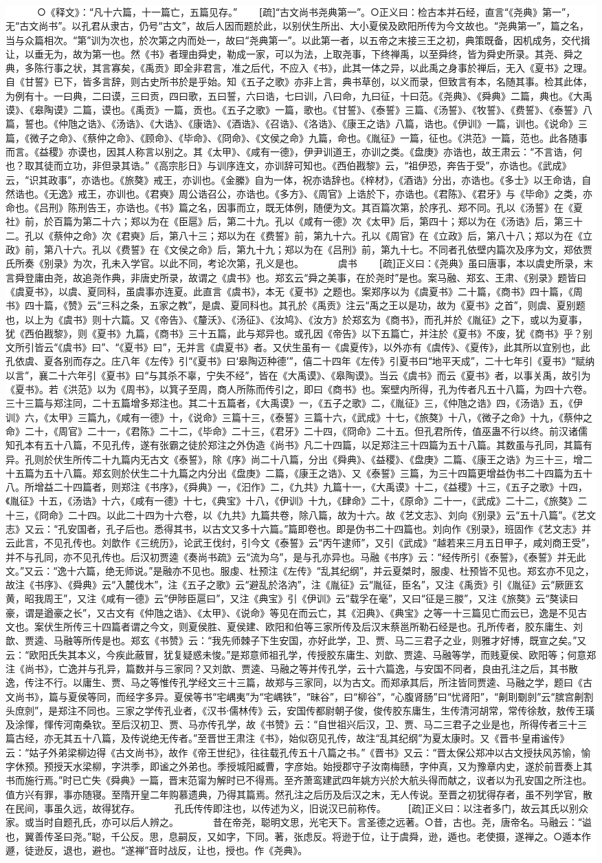 
　
　　○《释文》：“凡十六篇，十一篇亡，五篇见存。” 
　　[疏]“古文尚书尧典第一”。○正义曰：检古本并石经，直言“《尧典》第一”，无“古文尚书”。以孔君从隶古，仍号“古文”，故后人因而题於此，以别伏生所出、大小夏侯及欧阳所传为今文故也。“尧典第一”，篇之名，当与众篇相次。“第”训为次也，於次第之内而处一，故曰“尧典第一”。以此第一者，以五帝之末接三王之初，典策既备，因机成务，交代揖让，以垂无为，故为第一也。然《书》者理由舜史，勒成一家，可以为法，上取尧事，下终禅禹，以至舜终，皆为舜史所录。其尧、舜之典，多陈行事之状，其言寡矣，《禹贡》即全非君言，准之后代，不应入《书》，此其一体之异，以此禹之身事於禅后，无入《夏书》之理。自《甘誓》已下，皆多言辞，则古史所书於是乎始。知《五子之歌》亦非上言，典书草创，以义而录，但致言有本，名随其事。检其此体，为例有十。一曰典，二曰谟，三曰贡，四曰歌，五曰誓，六曰诰，七曰训，八曰命，九曰征，十曰范。《尧典》、《舜典》二篇，典也。《大禹谟》、《皋陶谟》二篇，谟也。《禹贡》一篇，贡也。《五子之歌》一篇，歌也。《甘誓》、《泰誓》三篇、《汤誓》、《牧誓》、《费誓》、《泰誓》八篇，誓也。《仲虺之诰》、《汤诰》、《大诰》、《康诰》、《酒诰》、《召诰》、《洛诰》、《康王之诰》八篇，诰也。《伊训》一篇，训也。《说命》三篇，《微子之命》、《蔡仲之命》、《顾命》、《毕命》、《冏命》、《文侯之命》九篇，命也。《胤征》一篇，征也。《洪范》一篇，范也。此各随事而言。《益稷》亦谟也，因其人称言以别之。其《太甲》、《咸有一德》，伊尹训道王，亦训之类。《盘庚》亦诰也，故王肃云：“不言诰，何也？取其徒而立功，非但录其诰。”《高宗肜日》与训序连文，亦训辞可知也。《西伯戡黎》云，“祖伊恐，奔告于受”，亦诰也。《武成》云，“识其政事”，亦诰也。《旅獒》戒王，亦训也。《金縢》自为一体，祝亦诰辞也。《梓材》，《酒诰》分出，亦诰也。《多士》以王命诰，自然诰也。《无逸》戒王，亦训也。《君奭》周公诰召公，亦诰也。《多方》、《周官》上诰於下，亦诰也。《君陈》、《君牙》与《毕命》之类，亦命也。《吕刑》陈刑告王，亦诰也。《书》篇之名，因事而立，既无体例，随便为文。其百篇次第，於序孔、郑不同。孔以《汤誓》在《夏社》前，於百篇为第二十六；郑以为在《臣扈》后，第二十九。孔以《咸有一德》次《太甲》后，第四十；郑以为在《汤诰》后，第三十二。孔以《蔡仲之命》次《君奭》后，第八十三；郑以为在《费誓》前，第九十六。孔以《周官》在《立政》后，第八十八；郑以为在《立政》前，第八十六。孔以《费誓》在《文侯之命》后，第九十九；郑以为在《吕刑》前，第九十七。不同者孔依壁内篇次及序为文，郑依贾氏所奏《别录》为次，孔未入学官。以此不同，考论次第，孔义是也。
　
　　虞书 
　　[疏]正义曰：《尧典》虽曰唐事，本以虞史所录，末言舜登庸由尧，故追尧作典，非唐史所录，故谓之《虞书》也。郑玄云“舜之美事，在於尧时”是也。案马融、郑玄、王肃、《别录》题皆曰《虞夏书》，以虞、夏同科，虽虞事亦连夏。此直言《虞书》，本无《夏书》之题也。案郑序以为《虞夏书》二十篇，《商书》四十篇，《周书》四十篇，《赞》云“三科之条，五家之教”，是虞、夏同科也。其孔於《禹贡》注云“禹之王以是功，故为《夏书》之首”，则虞、夏别题也，以上为《虞书》则十六篇。又《帝告》、《釐沃》、《汤征》、《汝鸠》、《汝方》於郑玄为《商书》，而孔并於《胤征》之下，或以为夏事，犹《西伯戡黎》，则《夏书》九篇，《商书》三十五篇，此与郑异也。或孔因《帝告》以下五篇亡，并注於《夏书》不废，犹《商书》乎？别文所引皆云“《虞书》曰”、“《夏书》曰”，无并言《虞夏书》者。又伏生虽有一《虞夏传》，以外亦有《虞传》、《夏传》，此其所以宜别也，此孔依虞、夏各别而存之。庄八年《左传》引“《夏书》曰‘皋陶迈种德’”，僖二十四年《左传》引夏书曰“地平天成”，二十七年引《夏书》“赋纳以言”，襄二十六年引《夏书》曰“与其杀不辜，宁失不经”，皆在《大禹谟》、《皋陶谟》。当云《虞书》而云《夏书》者，以事关禹，故引为《夏书》。若《洪范》以为《周书》，以箕子至周，商人所陈而传引之，即曰《商书》也。案壁内所得，孔为传者凡五十八篇，为四十六卷。三十三篇与郑注同，二十五篇增多郑注也。其二十五篇者，《大禹谟》一，《五子之歌》二，《胤征》三，《仲虺之诰》四，《汤诰》五，《伊训》六，《太甲》三篇九，《咸有一德》十，《说命》三篇十三，《泰誓》三篇十六，《武成》十七，《旅獒》十八，《微子之命》十九，《蔡仲之命》二十，《周官》二十一，《君陈》二十二，《毕命》二十三，《君牙》二十四，《冏命》二十五。但孔君所传，值巫蛊不行以终。前汉诸儒知孔本有五十八篇，不见孔传，遂有张霸之徒於郑注之外伪造《尚书》凡二十四篇，以足郑注三十四篇为五十八篇。其数虽与孔同，其篇有异。孔则於伏生所传二十九篇内无古文《泰誓》，除《序》尚二十八篇，分出《舜典》、《益稷》、《盘庚》二篇、《康王之诰》为三十三，增二十五篇为五十八篇。郑玄则於伏生二十九篇之内分出《盘庚》二篇，《康王之诰》、又《泰誓》三篇，为三十四篇更增益伪书二十四篇为五十八。所增益二十四篇者，则郑注《书序》，《舜典》一，《汩作》二，《九共》九篇十一，《大禹谟》十二，《益稷》十三，《五子之歌》十四，《胤征》十五，《汤诰》十六，《咸有一德》十七，《典宝》十八，《伊训》十九，《肆命》二十，《原命》二十一，《武成》二十二，《旅獒》二十三，《冏命》二十四。以此二十四为十六卷，以《九共》九篇共卷，除八篇，故为十六。故《艺文志》、刘向《别录》云“五十八篇”。《艺文志》又云：“孔安国者，孔子后也。悉得其书，以古文又多十六篇。”篇即卷也。即是伪书二十四篇也。刘向作《别录》，班固作《艺文志》并云此言，不见孔传也。刘歆作《三统历》，论武王伐纣，引今文《泰誓》云“丙午逮师”，又引《武成》“越若来三月五日甲子，咸刘商王受”，并不与孔同，亦不见孔传也。后汉初贾逵《奏尚书疏》云“流为乌”，是与孔亦异也。马融《书序》云：“经传所引《泰誓》，《泰誓》并无此文。”又云：“逸十六篇，绝无师说。”是融亦不见也。服虔、杜预注《左传》“乱其纪纲”，并云夏桀时，服虔、杜预皆不见也。郑玄亦不见之，故注《书序》、《舜典》云“入麓伐木”，注《五子之歌》云“避乱於洛汭”，注《胤征》云“胤征，臣名”，又注《禹贡》引《胤征》云“厥匪玄黄，昭我周王”，又注《咸有一德》云“伊陟臣扈曰”，又注《典宝》引《伊训》云“载孚在毫”，又曰“征是三朡”，又注《旅獒》云“獒读曰豪，谓是遒豪之长”，又古文有《仲虺之诰》、《太甲》、《说命》等见在而云亡，其《汩典》、《典宝》之等一十三篇见亡而云已，逸是不见古文也。案伏生所传三十四篇者谓之今文，则夏侯胜、夏侯建、欧阳和伯等三家所传及后汉末蔡邕所勒石经是也。孔所传者，胶东庸生、刘歆、贾逵、马融等所传是也。郑玄《书赞》云：“我先师棘子下生安国，亦好此学，卫、贾、马二三君子之业，则雅才好博，既宣之矣。”又云：“欧阳氏失其本义，今疾此蔽冒，犹复疑惑未悛。”是郑意师祖孔学，传授胶东庸生、刘歆、贾逵、马融等学，而贱夏侯、欧阳等；何意郑注《尚书》，亡逸并与孔异，篇数并与三家同？又刘歆、贾逵、马融之等并传孔学，云十六篇逸，与安国不同者，良由孔注之后，其书散逸，传注不行。以庸生、贾、马之等惟传孔学经文三十三篇，故郑与三家同，以为古文。而郑承其后，所注皆同贾逵、马融之学，题曰《古文尚书》，篇与夏侯等同，而经字多异。夏侯等书“宅嵎夷”为“宅嵎铁”，“昧谷”，曰“柳谷”，“心腹肾肠”曰“忧肾阳”，“劓刵劅剠”云“膑宫劓割头庶剠”，是郑注不同也。三家之学传孔业者，《汉书·儒林传》云，安国传都尉朝子俊，俊传胶东庸生，生传清河胡常，常传徐敖，敖传王璜及涂惲，惲传河南桑钦。至后汉初卫、贾、马亦传孔学，故《书赞》云：“自世祖兴后汉，卫、贾、马二三君子之业是也，所得传者三十三篇古经，亦无其五十八篇，及传说绝无传者。”至晋世王肃注《书》，始似窃见孔传，故注“乱其纪纲”为夏太康时。又《晋书·皇甫谧传》云：“姑子外弟梁柳边得《古文尚书》，故作《帝王世纪》，往往载孔传五十八篇之书。”《晋书》又云：“晋太保公郑冲以古文授扶风苏愉，愉字休预。预授天水梁柳，字洪季，即谧之外弟也。季授城阳臧曹，字彦始。始授郡守子汝南梅赜，字仲真，又为豫章内史，遂於前晋奏上其书而施行焉。”时已亡失《舜典》一篇，晋末范甯为解时已不得焉。至齐萧鸾建武四年姚方兴於大航头得而献之，议者以为孔安国之所注也。值方兴有罪，事亦随寝。至隋开皇二年购慕遗典，乃得其篇焉。然孔注之后历及后汉之末，无人传说。至晋之初犹得存者，虽不列学官，散在民间，事虽久远，故得犹存。
　
　　孔氏传传即注也，以传述为义，旧说汉已前称传。 
　　[疏]正义曰：以注者多门，故云其氏以别众家。或当时自题孔氏，亦可以后人辨之。
　
　　昔在帝尧，聪明文思，光宅天下。言圣德之远著。○昔，古也。尧，唐帝名。马融云：“谥也，翼善传圣曰尧。”聪，千公反。思，息嗣反，又如字，下同。著，张虑反。将逊于位，让于虞舜，逊，遁也。老使摄，遂禅之。○遁本作遯，徒逊反，退也，避也。“遂禅”音时战反，让也，授也。作《尧典》。 